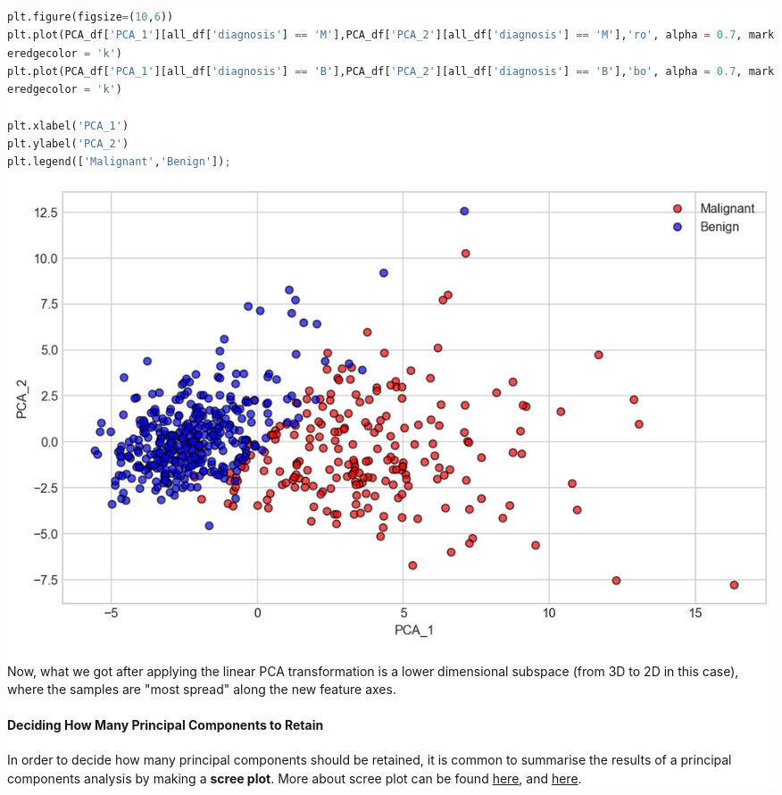 


```python
plt.figure(figsize=(10,6))
plt.plot(PCA_df['PCA_1'][all_df['diagnosis'] == 'M'],PCA_df['PCA_2'][all_df['diagnosis'] == 'M'],'ro', alpha = 0.7, markeredgecolor = 'k')
plt.plot(PCA_df['PCA_1'][all_df['diagnosis'] == 'B'],PCA_df['PCA_2'][all_df['diagnosis'] == 'B'],'bo', alpha = 0.7, markeredgecolor = 'k')

plt.xlabel('PCA_1')
plt.ylabel('PCA_2')
plt.legend(['Malignant','Benign']);
```


![png](output_74_0.png)


Now, what we got after applying the linear PCA transformation is a lower dimensional subspace (from 3D to 2D in this case), where the samples are "most spread" along the new feature axes.

#### Deciding How Many Principal Components to Retain

In order to decide how many principal components should be retained, it is common to summarise the results of a principal components analysis by making a **scree plot**. More about scree plot can be found [here](http://python-for-multivariate-analysis.readthedocs.io/a_little_book_of_python_for_multivariate_analysis.html), and [here](https://www.analyticsvidhya.com/blog/2016/03/practical-guide-principal-component-analysis-python/).

